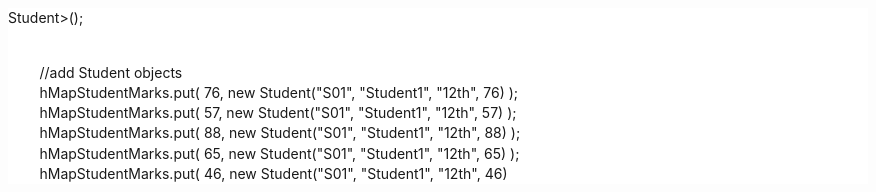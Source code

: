 </span><span class="crayon-v">Student</span><span class="crayon-o">&gt;</span><span class="crayon-sy">(</span><span class="crayon-sy">)</span><span class="crayon-sy">;</span></div><div class="crayon-line crayon-striped-line" id="crayon-5b71a65dbf397501760039-20"><span class="crayon-h">&nbsp;&nbsp;&nbsp;&nbsp;&nbsp;&nbsp;&nbsp;&nbsp;</span></div><div class="crayon-line" id="crayon-5b71a65dbf397501760039-21"><span class="crayon-h">&nbsp;&nbsp;&nbsp;&nbsp;&nbsp;&nbsp;&nbsp;&nbsp;</span><span class="crayon-c">//add Student objects</span></div><div class="crayon-line crayon-striped-line" id="crayon-5b71a65dbf397501760039-22"><span class="crayon-h">&nbsp;&nbsp;&nbsp;&nbsp;&nbsp;&nbsp;&nbsp;&nbsp;</span><span class="crayon-v">hMapStudentMarks</span><span class="crayon-sy">.</span><span class="crayon-e">put</span><span class="crayon-sy">(</span><span class="crayon-h"> </span><span class="crayon-cn">76</span><span class="crayon-sy">,</span><span class="crayon-h"> </span><span class="crayon-r">new</span><span class="crayon-h"> </span><span class="crayon-e">Student</span><span class="crayon-sy">(</span><span class="crayon-s">"S01"</span><span class="crayon-sy">,</span><span class="crayon-h"> </span><span class="crayon-s">"Student1"</span><span class="crayon-sy">,</span><span class="crayon-h"> </span><span class="crayon-s">"12th"</span><span class="crayon-sy">,</span><span class="crayon-h"> </span><span class="crayon-cn">76</span><span class="crayon-sy">)</span><span class="crayon-h"> </span><span class="crayon-sy">)</span><span class="crayon-sy">;</span></div><div class="crayon-line" id="crayon-5b71a65dbf397501760039-23"><span class="crayon-h">&nbsp;&nbsp;&nbsp;&nbsp;&nbsp;&nbsp;&nbsp;&nbsp;</span><span class="crayon-v">hMapStudentMarks</span><span class="crayon-sy">.</span><span class="crayon-e">put</span><span class="crayon-sy">(</span><span class="crayon-h"> </span><span class="crayon-cn">57</span><span class="crayon-sy">,</span><span class="crayon-h"> </span><span class="crayon-r">new</span><span class="crayon-h"> </span><span class="crayon-e">Student</span><span class="crayon-sy">(</span><span class="crayon-s">"S01"</span><span class="crayon-sy">,</span><span class="crayon-h"> </span><span class="crayon-s">"Student1"</span><span class="crayon-sy">,</span><span class="crayon-h"> </span><span class="crayon-s">"12th"</span><span class="crayon-sy">,</span><span class="crayon-h"> </span><span class="crayon-cn">57</span><span class="crayon-sy">)</span><span class="crayon-h"> </span><span class="crayon-sy">)</span><span class="crayon-sy">;</span></div><div class="crayon-line crayon-striped-line" id="crayon-5b71a65dbf397501760039-24"><span class="crayon-h">&nbsp;&nbsp;&nbsp;&nbsp;&nbsp;&nbsp;&nbsp;&nbsp;</span><span class="crayon-v">hMapStudentMarks</span><span class="crayon-sy">.</span><span class="crayon-e">put</span><span class="crayon-sy">(</span><span class="crayon-h"> </span><span class="crayon-cn">88</span><span class="crayon-sy">,</span><span class="crayon-h"> </span><span class="crayon-r">new</span><span class="crayon-h"> </span><span class="crayon-e">Student</span><span class="crayon-sy">(</span><span class="crayon-s">"S01"</span><span class="crayon-sy">,</span><span class="crayon-h"> </span><span class="crayon-s">"Student1"</span><span class="crayon-sy">,</span><span class="crayon-h"> </span><span class="crayon-s">"12th"</span><span class="crayon-sy">,</span><span class="crayon-h"> </span><span class="crayon-cn">88</span><span class="crayon-sy">)</span><span class="crayon-h"> </span><span class="crayon-sy">)</span><span class="crayon-sy">;</span></div><div class="crayon-line" id="crayon-5b71a65dbf397501760039-25"><span class="crayon-h">&nbsp;&nbsp;&nbsp;&nbsp;&nbsp;&nbsp;&nbsp;&nbsp;</span><span class="crayon-v">hMapStudentMarks</span><span class="crayon-sy">.</span><span class="crayon-e">put</span><span class="crayon-sy">(</span><span class="crayon-h"> </span><span class="crayon-cn">65</span><span class="crayon-sy">,</span><span class="crayon-h"> </span><span class="crayon-r">new</span><span class="crayon-h"> </span><span class="crayon-e">Student</span><span class="crayon-sy">(</span><span class="crayon-s">"S01"</span><span class="crayon-sy">,</span><span class="crayon-h"> </span><span class="crayon-s">"Student1"</span><span class="crayon-sy">,</span><span class="crayon-h"> </span><span class="crayon-s">"12th"</span><span class="crayon-sy">,</span><span class="crayon-h"> </span><span class="crayon-cn">65</span><span class="crayon-sy">)</span><span class="crayon-h"> </span><span class="crayon-sy">)</span><span class="crayon-sy">;</span></div><div class="crayon-line crayon-striped-line" id="crayon-5b71a65dbf397501760039-26"><span class="crayon-h">&nbsp;&nbsp;&nbsp;&nbsp;&nbsp;&nbsp;&nbsp;&nbsp;</span><span class="crayon-v">hMapStudentMarks</span><span class="crayon-sy">.</span><span class="crayon-e">put</span><span class="crayon-sy">(</span><span class="crayon-h"> </span><span class="crayon-cn">46</span><span class="crayon-sy">,</span><span class="crayon-h"> </span><span class="crayon-r">new</span><span class="crayon-h"> </span><span class="crayon-e">Student</span><span class="crayon-sy">(</span><span class="crayon-s">"S01"</span><span class="crayon-sy">,</span><span class="crayon-h"> </span><span class="crayon-s">"Student1"</span><span class="crayon-sy">,</span><span class="crayon-h"> </span><span class="crayon-s">"12th"</span><span class="crayon-sy">,</span><span class="crayon-h"> </span><span class="crayon-cn">46</span><span class="crayon-sy">)</span><span class="crayon-h">